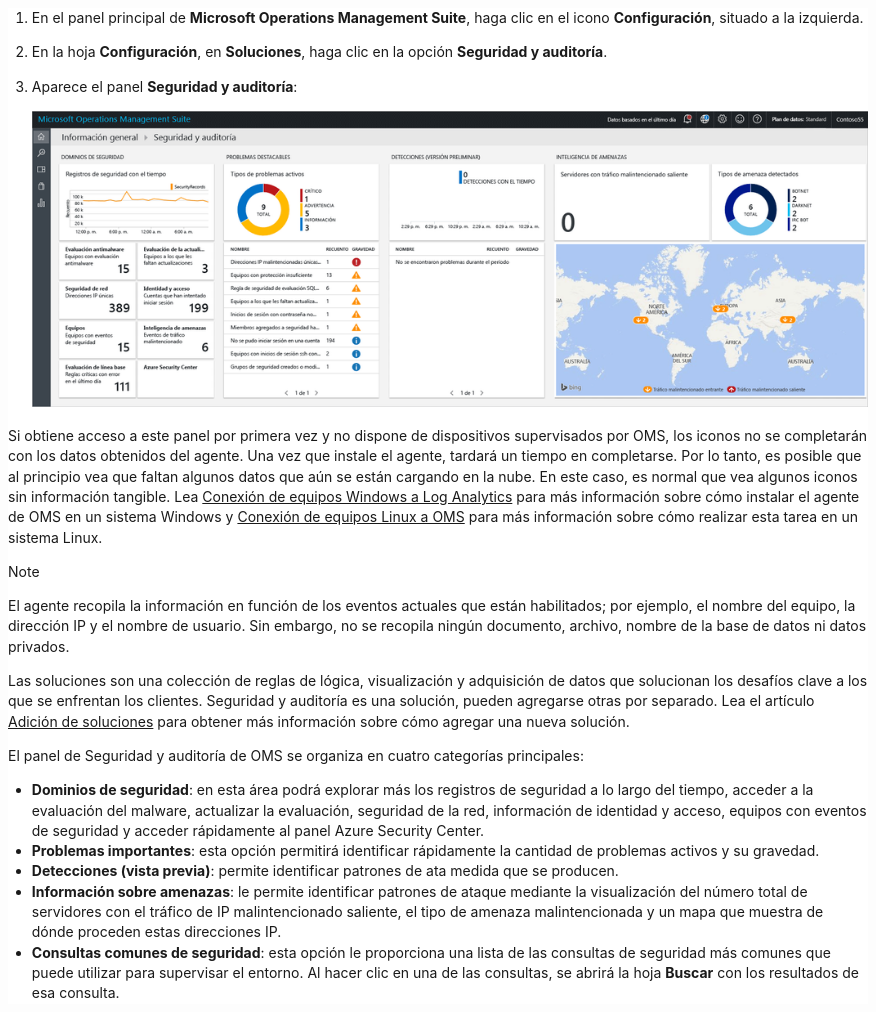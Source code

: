 1. En el panel principal de **Microsoft Operations Management Suite**, haga clic en el icono **Configuración**, situado a la izquierda.
2. En la hoja **Configuración**, en **Soluciones**, haga clic en la opción **Seguridad y auditoría**.
3. Aparece el panel **Seguridad y auditoría**:
   
    ![Panel de Seguridad y auditoría de OMS](./media/oms-security-getting-started/oms-getting-started-fig1-ga.png)

Si obtiene acceso a este panel por primera vez y no dispone de dispositivos supervisados por OMS, los iconos no se completarán con los datos obtenidos del agente. Una vez que instale el agente, tardará un tiempo en completarse. Por lo tanto, es posible que al principio vea que faltan algunos datos que aún se están cargando en la nube.  En este caso, es normal que vea algunos iconos sin información tangible. Lea [Conexión de equipos Windows a Log Analytics](https://technet.microsoft.com/library/mt484108.aspx) para más información sobre cómo instalar el agente de OMS en un sistema Windows y [Conexión de equipos Linux a OMS](https://technet.microsoft.com/library/mt622052.aspx) para más información sobre cómo realizar esta tarea en un sistema Linux.

> [!NOTE]
> El agente recopila la información en función de los eventos actuales que están habilitados; por ejemplo, el nombre del equipo, la dirección IP y el nombre de usuario. Sin embargo, no se recopila ningún documento, archivo, nombre de la base de datos ni datos privados.   
> 
> 

Las soluciones son una colección de reglas de lógica, visualización y adquisición de datos que solucionan los desafíos clave a los que se enfrentan los clientes. Seguridad y auditoría es una solución, pueden agregarse otras por separado. Lea el artículo [Adición de soluciones](https://technet.microsoft.com/library/mt674635.aspx) para obtener más información sobre cómo agregar una nueva solución.

El panel de Seguridad y auditoría de OMS se organiza en cuatro categorías principales:

* **Dominios de seguridad**: en esta área podrá explorar más los registros de seguridad a lo largo del tiempo, acceder a la evaluación del malware, actualizar la evaluación, seguridad de la red, información de identidad y acceso, equipos con eventos de seguridad y acceder rápidamente al panel Azure Security Center.
* **Problemas importantes**: esta opción permitirá identificar rápidamente la cantidad de problemas activos y su gravedad.
* **Detecciones (vista previa)**: permite identificar patrones de ata medida que se producen.
* **Información sobre amenazas**: le permite identificar patrones de ataque mediante la visualización del número total de servidores con el tráfico de IP malintencionado saliente, el tipo de amenaza malintencionada y un mapa que muestra de dónde proceden estas direcciones IP. 
* **Consultas comunes de seguridad**: esta opción le proporciona una lista de las consultas de seguridad más comunes que puede utilizar para supervisar el entorno. Al hacer clic en una de las consultas, se abrirá la hoja **Buscar** con los resultados de esa consulta.
